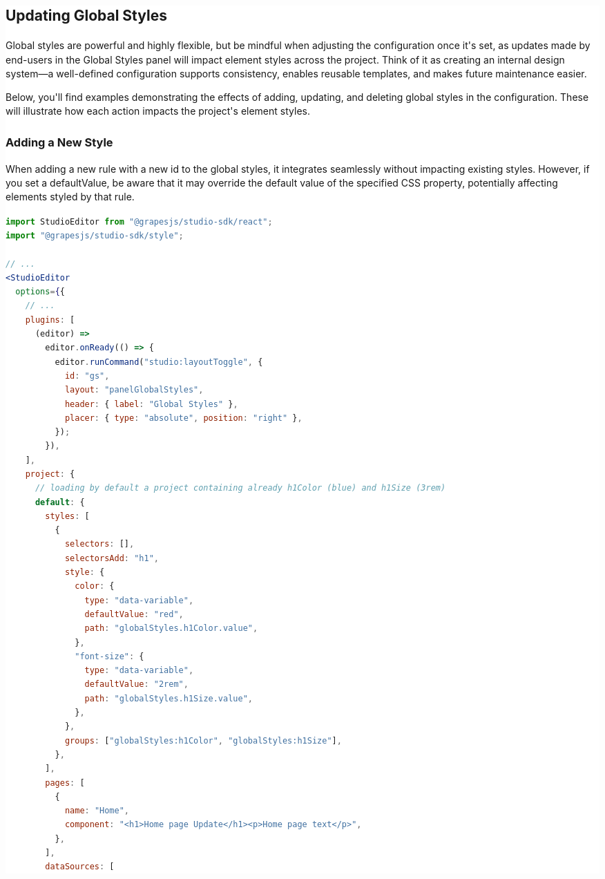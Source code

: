 ## Updating Global Styles

Global styles are powerful and highly flexible, but be mindful when adjusting the configuration once it's set, as updates made by end-users in the Global Styles panel will impact element styles across the project. Think of it as creating an internal design system—a well-defined configuration supports consistency, enables reusable templates, and makes future maintenance easier.

Below, you'll find examples demonstrating the effects of adding, updating, and deleting global styles in the configuration. These will illustrate how each action impacts the project's element styles.

### Adding a New Style

When adding a new rule with a new id to the global styles, it integrates seamlessly without impacting existing styles. However, if you set a defaultValue, be aware that it may override the default value of the specified CSS property, potentially affecting elements styled by that rule.

```jsx
import StudioEditor from "@grapesjs/studio-sdk/react";
import "@grapesjs/studio-sdk/style";

// ...
<StudioEditor
  options={{
    // ...
    plugins: [
      (editor) =>
        editor.onReady(() => {
          editor.runCommand("studio:layoutToggle", {
            id: "gs",
            layout: "panelGlobalStyles",
            header: { label: "Global Styles" },
            placer: { type: "absolute", position: "right" },
          });
        }),
    ],
    project: {
      // loading by default a project containing already h1Color (blue) and h1Size (3rem)
      default: {
        styles: [
          {
            selectors: [],
            selectorsAdd: "h1",
            style: {
              color: {
                type: "data-variable",
                defaultValue: "red",
                path: "globalStyles.h1Color.value",
              },
              "font-size": {
                type: "data-variable",
                defaultValue: "2rem",
                path: "globalStyles.h1Size.value",
              },
            },
            groups: ["globalStyles:h1Color", "globalStyles:h1Size"],
          },
        ],
        pages: [
          {
            name: "Home",
            component: "<h1>Home page Update</h1><p>Home page text</p>",
          },
        ],
        dataSources: [
```
